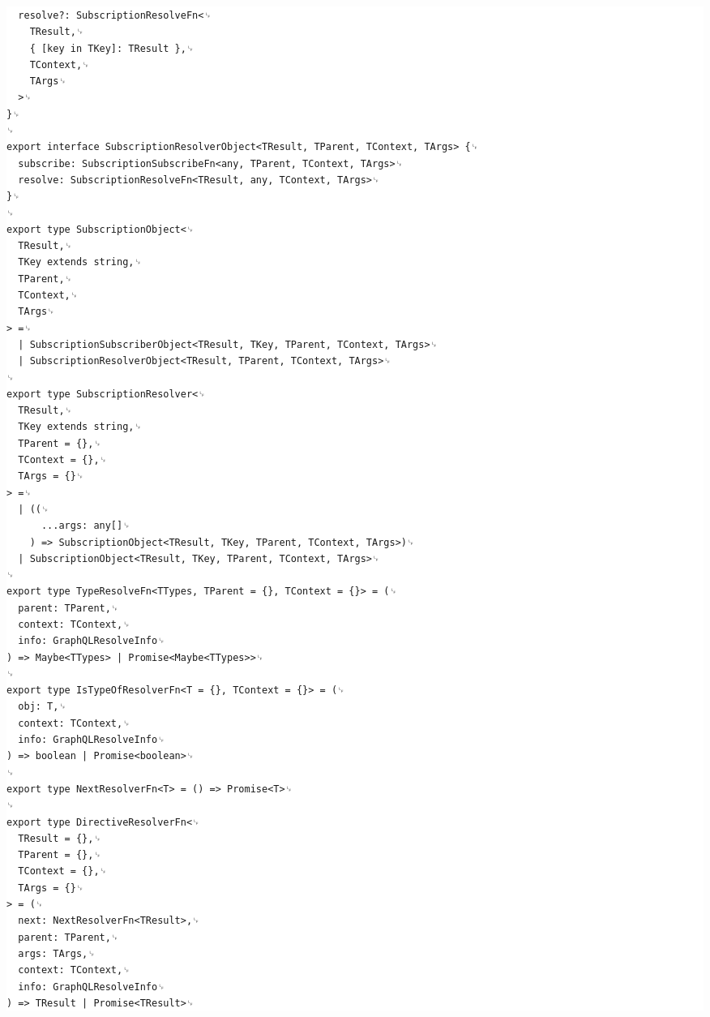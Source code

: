       resolve?: SubscriptionResolveFn<␊
        TResult,␊
        { [key in TKey]: TResult },␊
        TContext,␊
        TArgs␊
      >␊
    }␊
    ␊
    export interface SubscriptionResolverObject<TResult, TParent, TContext, TArgs> {␊
      subscribe: SubscriptionSubscribeFn<any, TParent, TContext, TArgs>␊
      resolve: SubscriptionResolveFn<TResult, any, TContext, TArgs>␊
    }␊
    ␊
    export type SubscriptionObject<␊
      TResult,␊
      TKey extends string,␊
      TParent,␊
      TContext,␊
      TArgs␊
    > =␊
      | SubscriptionSubscriberObject<TResult, TKey, TParent, TContext, TArgs>␊
      | SubscriptionResolverObject<TResult, TParent, TContext, TArgs>␊
    ␊
    export type SubscriptionResolver<␊
      TResult,␊
      TKey extends string,␊
      TParent = {},␊
      TContext = {},␊
      TArgs = {}␊
    > =␊
      | ((␊
          ...args: any[]␊
        ) => SubscriptionObject<TResult, TKey, TParent, TContext, TArgs>)␊
      | SubscriptionObject<TResult, TKey, TParent, TContext, TArgs>␊
    ␊
    export type TypeResolveFn<TTypes, TParent = {}, TContext = {}> = (␊
      parent: TParent,␊
      context: TContext,␊
      info: GraphQLResolveInfo␊
    ) => Maybe<TTypes> | Promise<Maybe<TTypes>>␊
    ␊
    export type IsTypeOfResolverFn<T = {}, TContext = {}> = (␊
      obj: T,␊
      context: TContext,␊
      info: GraphQLResolveInfo␊
    ) => boolean | Promise<boolean>␊
    ␊
    export type NextResolverFn<T> = () => Promise<T>␊
    ␊
    export type DirectiveResolverFn<␊
      TResult = {},␊
      TParent = {},␊
      TContext = {},␊
      TArgs = {}␊
    > = (␊
      next: NextResolverFn<TResult>,␊
      parent: TParent,␊
      args: TArgs,␊
      context: TContext,␊
      info: GraphQLResolveInfo␊
    ) => TResult | Promise<TResult>␊